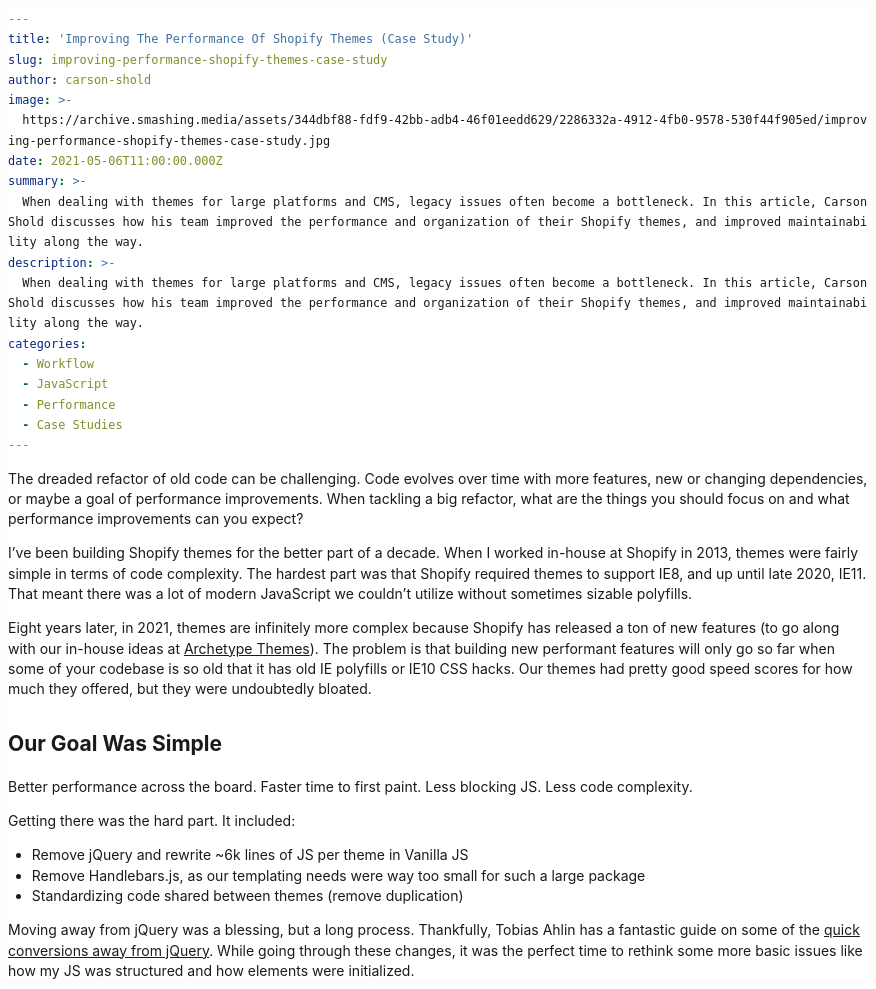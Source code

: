```yaml
---
title: 'Improving The Performance Of Shopify Themes (Case Study)'
slug: improving-performance-shopify-themes-case-study
author: carson-shold
image: >-
  https://archive.smashing.media/assets/344dbf88-fdf9-42bb-adb4-46f01eedd629/2286332a-4912-4fb0-9578-530f44f905ed/improving-performance-shopify-themes-case-study.jpg
date: 2021-05-06T11:00:00.000Z
summary: >-
  When dealing with themes for large platforms and CMS, legacy issues often become a bottleneck. In this article, Carson Shold discusses how his team improved the performance and organization of their Shopify themes, and improved maintainability along the way.
description: >-
  When dealing with themes for large platforms and CMS, legacy issues often become a bottleneck. In this article, Carson Shold discusses how his team improved the performance and organization of their Shopify themes, and improved maintainability along the way.
categories:
  - Workflow
  - JavaScript
  - Performance
  - Case Studies
---
```


The dreaded refactor of old code can be challenging. Code evolves over time with more features, new or changing dependencies, or maybe a goal of performance improvements. When tackling a big refactor, what are the things you should focus on and what performance improvements can you expect?

I’ve been building Shopify themes for the better part of a decade. When I worked in-house at Shopify in 2013, themes were fairly simple in terms of code complexity. The hardest part was that Shopify required themes to support IE8, and up until late 2020, IE11. That meant there was a lot of modern JavaScript we couldn’t utilize without sometimes sizable polyfills. 

Eight years later, in 2021, themes are infinitely more complex because Shopify has released a ton of new features (to go along with our in-house ideas at [Archetype Themes](https://archetypethemes.co/)). The problem is that building new performant features will only go so far when some of your codebase is so old that it has old IE polyfills or IE10 CSS hacks. Our themes had pretty good speed scores for how much they offered, but they were undoubtedly bloated.

## Our Goal Was Simple

Better performance across the board. Faster time to first paint. Less blocking JS. Less code complexity.

Getting there was the hard part. It included:

- Remove jQuery and rewrite ~6k lines of JS per theme in Vanilla JS
- Remove Handlebars.js, as our templating needs were way too small for such a large package
- Standardizing code shared between themes (remove duplication)

Moving away from jQuery was a blessing, but a long process. Thankfully, Tobias Ahlin has a fantastic guide on some of the [quick conversions away from jQuery](https://tobiasahlin.com/blog/move-from-jquery-to-vanilla-javascript/). While going through these changes, it was the perfect time to rethink some more basic issues like how my JS was structured and how elements were initialized.
